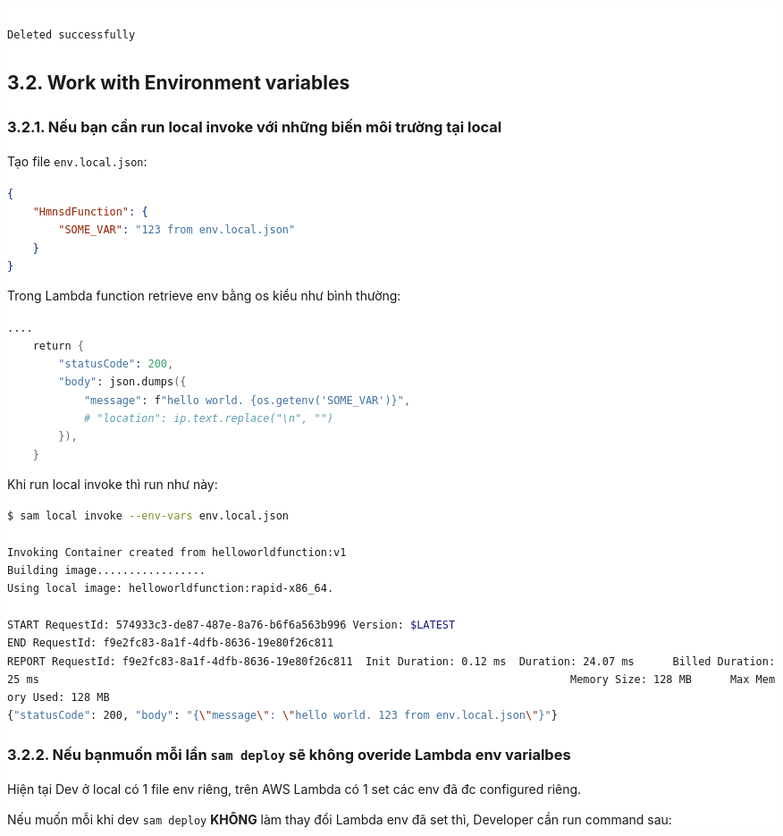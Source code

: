 ```sh

Deleted successfully
```

## 3.2. Work with Environment variables

### 3.2.1. Nếu bạn cần run local invoke với những biến môi trường tại local

Tạo file `env.local.json`:

```json
{
    "HmnsdFunction": {
        "SOME_VAR": "123 from env.local.json"
    }
}
```
Trong Lambda function retrieve env bằng os kiểu như bình thường:

```s
....
    return {
        "statusCode": 200,
        "body": json.dumps({
            "message": f"hello world. {os.getenv('SOME_VAR')}",
            # "location": ip.text.replace("\n", "")
        }),
    }
```

Khi run local invoke thì run như này:

```sh
$ sam local invoke --env-vars env.local.json

Invoking Container created from helloworldfunction:v1
Building image.................
Using local image: helloworldfunction:rapid-x86_64.

START RequestId: 574933c3-de87-487e-8a76-b6f6a563b996 Version: $LATEST
END RequestId: f9e2fc83-8a1f-4dfb-8636-19e80f26c811
REPORT RequestId: f9e2fc83-8a1f-4dfb-8636-19e80f26c811  Init Duration: 0.12 ms  Duration: 24.07 ms      Billed Duration: 25 ms                                                                                   Memory Size: 128 MB      Max Memory Used: 128 MB
{"statusCode": 200, "body": "{\"message\": \"hello world. 123 from env.local.json\"}"}
```

### 3.2.2. Nếu bạnmuốn mỗi lần `sam deploy` sẽ không overide Lambda env varialbes

Hiện tại Dev ở local có 1 file env riêng, trên AWS Lambda có 1 set các env đã đc configured riêng.

Nếu muốn mỗi khi dev `sam deploy` **KHÔNG** làm thay đổi Lambda env đã set thì, Developer cần run command sau:
